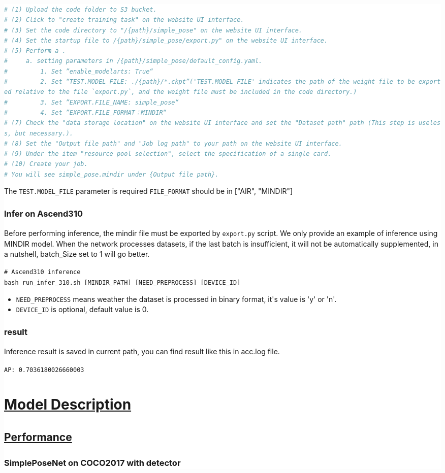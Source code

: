 ```python
# (1) Upload the code folder to S3 bucket.
# (2) Click to "create training task" on the website UI interface.
# (3) Set the code directory to "/{path}/simple_pose" on the website UI interface.
# (4) Set the startup file to /{path}/simple_pose/export.py" on the website UI interface.
# (5) Perform a .
#     a. setting parameters in /{path}/simple_pose/default_config.yaml.
#         1. Set ”enable_modelarts: True“
#         2. Set “TEST.MODEL_FILE: ./{path}/*.ckpt”('TEST.MODEL_FILE' indicates the path of the weight file to be exported relative to the file `export.py`, and the weight file must be included in the code directory.)
#         3. Set ”EXPORT.FILE_NAME: simple_pose“
#         4. Set ”EXPORT.FILE_FORMAT：MINDIR“
# (7) Check the "data storage location" on the website UI interface and set the "Dataset path" path (This step is useless, but necessary.).
# (8) Set the "Output file path" and "Job log path" to your path on the website UI interface.
# (9) Under the item "resource pool selection", select the specification of a single card.
# (10) Create your job.
# You will see simple_pose.mindir under {Output file path}.
```

The `TEST.MODEL_FILE` parameter is required
`FILE_FORMAT` should be in ["AIR", "MINDIR"]

### Infer on Ascend310

Before performing inference, the mindir file must be exported by `export.py` script. We only provide an example of inference using MINDIR model.
When the network processes datasets, if the last batch is insufficient, it will not be automatically supplemented, in a nutshell, batch_Size set to 1 will go better.

```shell
# Ascend310 inference
bash run_infer_310.sh [MINDIR_PATH] [NEED_PREPROCESS] [DEVICE_ID]
```

- `NEED_PREPROCESS` means weather the dataset is processed in binary format, it's value is 'y' or 'n'.
- `DEVICE_ID` is optional, default value is 0.

### result

Inference result is saved in current path, you can find result like this in acc.log file.

```log
AP: 0.7036180026660003
```

# [Model Description](#contents)

## [Performance](#contents)

### SimplePoseNet on COCO2017 with detector
